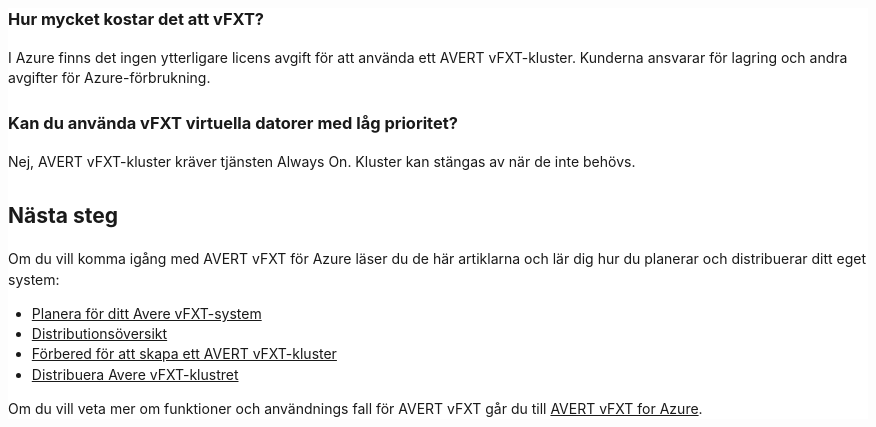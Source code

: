 ### <a name="how-much-does-avere-vfxt-cost"></a>Hur mycket kostar det att vFXT?

I Azure finns det ingen ytterligare licens avgift för att använda ett AVERT vFXT-kluster. Kunderna ansvarar för lagring och andra avgifter för Azure-förbrukning.

### <a name="can-avere-vfxt-vms-be-run-as-low-priority"></a>Kan du använda vFXT virtuella datorer med låg prioritet?

Nej, AVERT vFXT-kluster kräver tjänsten Always On. Kluster kan stängas av när de inte behövs.

## <a name="next-steps"></a>Nästa steg

Om du vill komma igång med AVERT vFXT för Azure läser du de här artiklarna och lär dig hur du planerar och distribuerar ditt eget system:

* [Planera för ditt Avere vFXT-system](avere-vfxt-deploy-plan.md)
* [Distributionsöversikt](avere-vfxt-deploy-overview.md)
* [Förbered för att skapa ett AVERT vFXT-kluster](avere-vfxt-prereqs.md)
* [Distribuera Avere vFXT-klustret](avere-vfxt-deploy.md)

Om du vill veta mer om funktioner och användnings fall för AVERT vFXT går du till [AVERT vFXT for Azure](https://azure.microsoft.com/services/storage/avere-vfxt/).
